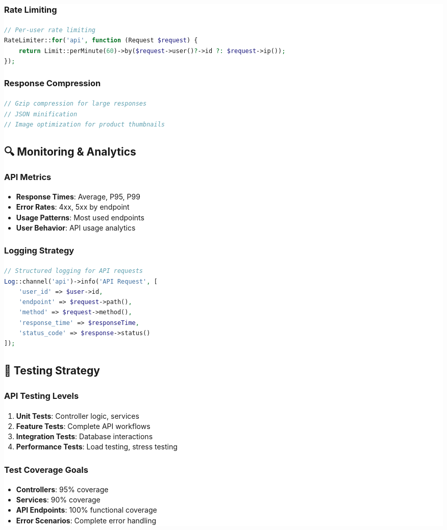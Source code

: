 ### Rate Limiting
```php
// Per-user rate limiting
RateLimiter::for('api', function (Request $request) {
    return Limit::perMinute(60)->by($request->user()?->id ?: $request->ip());
});
```

### Response Compression
```php
// Gzip compression for large responses
// JSON minification
// Image optimization for product thumbnails
```

## 🔍 Monitoring & Analytics

### API Metrics
- **Response Times**: Average, P95, P99
- **Error Rates**: 4xx, 5xx by endpoint
- **Usage Patterns**: Most used endpoints
- **User Behavior**: API usage analytics

### Logging Strategy
```php
// Structured logging for API requests
Log::channel('api')->info('API Request', [
    'user_id' => $user->id,
    'endpoint' => $request->path(),
    'method' => $request->method(),
    'response_time' => $responseTime,
    'status_code' => $response->status()
]);
```

## 🧪 Testing Strategy

### API Testing Levels
1. **Unit Tests**: Controller logic, services
2. **Feature Tests**: Complete API workflows
3. **Integration Tests**: Database interactions
4. **Performance Tests**: Load testing, stress testing

### Test Coverage Goals
- **Controllers**: 95% coverage
- **Services**: 90% coverage
- **API Endpoints**: 100% functional coverage
- **Error Scenarios**: Complete error handling
